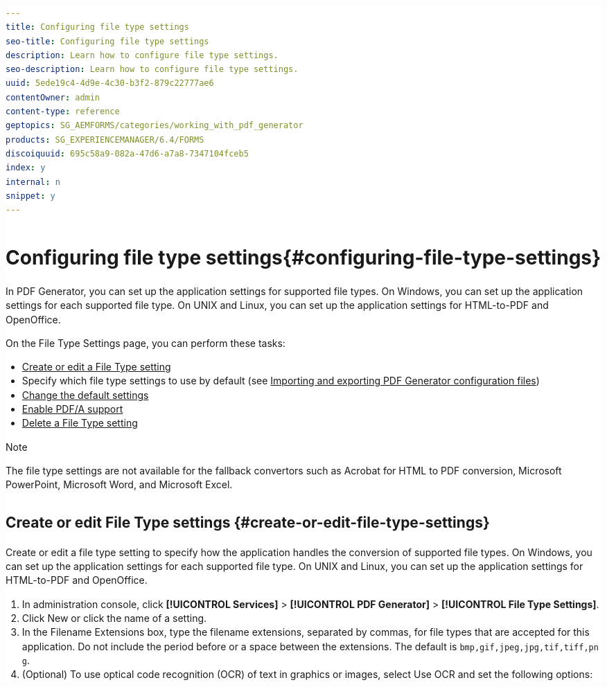 ```yaml
---
title: Configuring file type settings
seo-title: Configuring file type settings
description: Learn how to configure file type settings.
seo-description: Learn how to configure file type settings.
uuid: 5ede19c4-4d9e-4c30-b3f2-879c22777ae6
contentOwner: admin
content-type: reference
geptopics: SG_AEMFORMS/categories/working_with_pdf_generator
products: SG_EXPERIENCEMANAGER/6.4/FORMS
discoiquuid: 695c58a9-082a-47d6-a7a8-7347104fceb5
index: y
internal: n
snippet: y
---
```


# Configuring file type settings{#configuring-file-type-settings}

In PDF Generator, you can set up the application settings for supported file types. On Windows, you can set up the application settings for each supported file type. On UNIX and Linux, you can set up the application settings for HTML-to-PDF and OpenOffice.

On the File Type Settings page, you can perform these tasks:

* [Create or edit a File Type setting](../../../forms/using/admin-help/configuring-file-type-settings1.md#main-pars-heading-0)
* Specify which file type settings to use by default (see [Importing and exporting PDF Generator configuration files](https://helpx.adobe.com/aem-forms/6-2/admin-help/importing-exporting-pdf-generator-configuration.html))
* [Change the default settings](../../../forms/using/admin-help/configuring-file-type-settings1.md#change-the-default-settings)
* [Enable PDF/A support](https://helpx.adobe.com/aem-forms/6-2/admin-help/enable-pdf-a-support.html)
* [Delete a File Type setting](https://helpx.adobe.com/aem-forms/6-2/admin-help/enable-pdf-a-support.html)

>[!NOTE]
>
>The file type settings are not available for the fallback convertors such as Acrobat for HTML to PDF conversion, Microsoft PowerPoint, Microsoft Word, and Microsoft Excel.

## Create or edit File Type settings {#create-or-edit-file-type-settings}

Create or edit a file type setting to specify how the application handles the conversion of supported file types. On Windows, you can set up the application settings for each supported file type. On UNIX and Linux, you can set up the application settings for HTML-to-PDF and OpenOffice.

1. In administration console, click **[!UICONTROL Services]** > **[!UICONTROL PDF Generator]** > **[!UICONTROL File Type Settings]**.
1. Click New or click the name of a setting.
1. In the Filename Extensions box, type the filename extensions, separated by commas, for file types that are accepted for this application. Do not include the period before or a space between the extensions. The default is `bmp,gif,jpeg,jpg,tif,tiff,png`.
1. (Optional) To use optical code recognition (OCR) of text in graphics or images, select Use OCR and set the following options:
